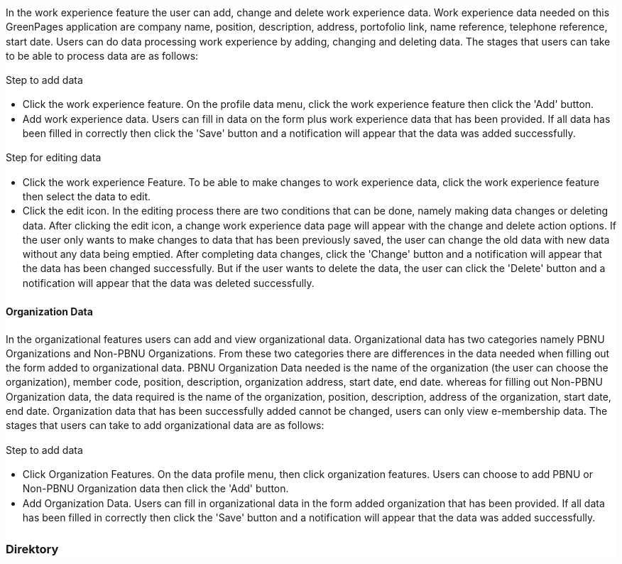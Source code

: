   In the work experience feature the user can add, change and delete work experience data. Work experience data needed on this GreenPages application are company name, position,
  description, address, portofolio link, name reference, telephone reference, start date. Users can do data processing
  work experience by adding, changing and deleting data. The stages that users can take to be able to process data are as follows:

  Step to add data
  - Click the work experience feature. On the profile data menu, click the work experience feature then click the 'Add' button.
  - Add work experience data. Users can fill in data on the form plus work experience data that has been provided.
    If all data has been filled in correctly then click the 'Save' button and a notification will appear that the data was added successfully.

  Step for editing data
  - Click the work experience Feature. To be able to make changes to work experience data,
    click the work experience feature then select the data to edit.
  - Click the edit icon. In the editing process there are two conditions that can be done, namely making data changes or deleting data.
    After clicking the edit icon, a change work experience data page will appear with the change and delete action options.
    If the user only wants to make changes to data that has been previously saved, the user can change the old data with new data without any data being emptied.
    After completing data changes, click the 'Change' button and a notification will appear that the data has been changed successfully.
    But if the user wants to delete the data, the user can click the 'Delete' button and a notification will appear that the data was deleted successfully.

#### Organization Data

  In the organizational features users can add and view organizational data. Organizational data has two categories namely PBNU Organizations
  and Non-PBNU Organizations. From these two categories there are differences in the data needed when filling out the form added to organizational data.
  PBNU Organization Data needed is the name of the organization (the user can choose the organization), member code, position, description,
  organization address, start date, end date. whereas for filling out Non-PBNU Organization data, the data required is the name of the organization,
  position, description, address of the organization, start date, end date. Organization data that has been successfully added cannot be changed,
  users can only view e-membership data. The stages that users can take to add organizational data are as follows:

  Step to add data
  - Click Organization Features. On the data profile menu, then click organization features.
    Users can choose to add PBNU or Non-PBNU Organization data then click the 'Add' button.
  - Add Organization Data. Users can fill in organizational data in the form added organization that has been provided.
    If all data has been filled in correctly then click the 'Save' button and a notification will appear that the data was added successfully.

### Direktory
